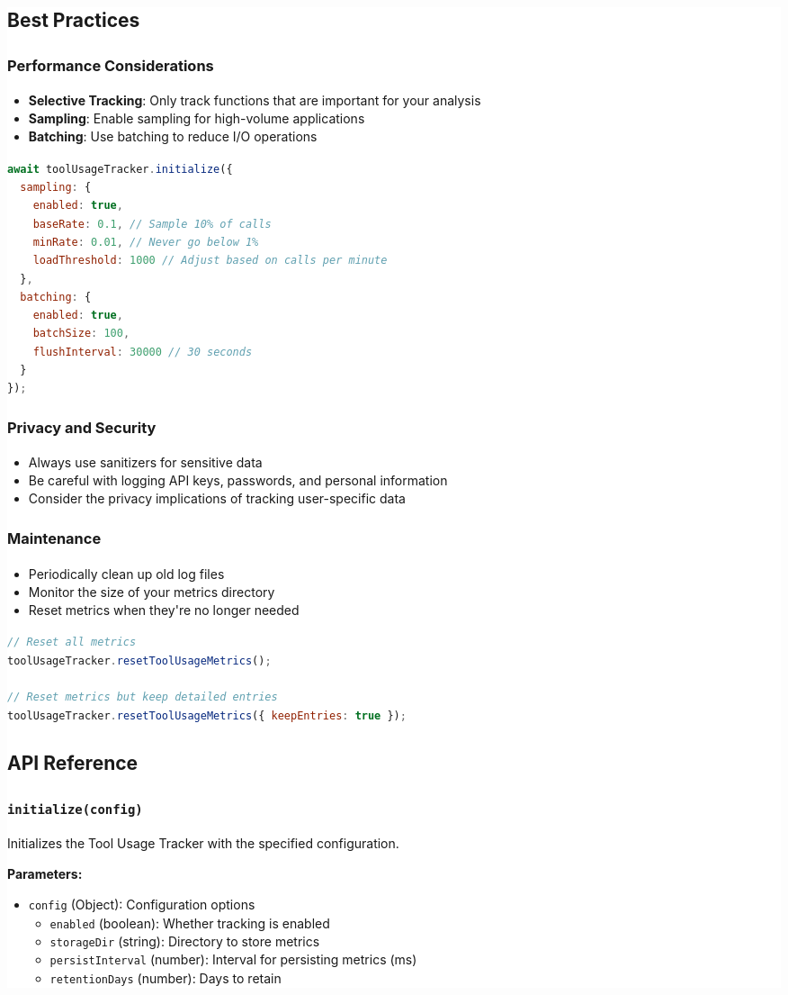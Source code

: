 ## Best Practices

### Performance Considerations

- **Selective Tracking**: Only track functions that are important for your analysis
- **Sampling**: Enable sampling for high-volume applications
- **Batching**: Use batching to reduce I/O operations

```javascript
await toolUsageTracker.initialize({
  sampling: {
    enabled: true,
    baseRate: 0.1, // Sample 10% of calls
    minRate: 0.01, // Never go below 1%
    loadThreshold: 1000 // Adjust based on calls per minute
  },
  batching: {
    enabled: true,
    batchSize: 100,
    flushInterval: 30000 // 30 seconds
  }
});
```

### Privacy and Security

- Always use sanitizers for sensitive data
- Be careful with logging API keys, passwords, and personal information
- Consider the privacy implications of tracking user-specific data

### Maintenance

- Periodically clean up old log files
- Monitor the size of your metrics directory
- Reset metrics when they're no longer needed

```javascript
// Reset all metrics
toolUsageTracker.resetToolUsageMetrics();

// Reset metrics but keep detailed entries
toolUsageTracker.resetToolUsageMetrics({ keepEntries: true });
```

## API Reference

### `initialize(config)`

Initializes the Tool Usage Tracker with the specified configuration.

**Parameters:**
- `config` (Object): Configuration options
  - `enabled` (boolean): Whether tracking is enabled
  - `storageDir` (string): Directory to store metrics
  - `persistInterval` (number): Interval for persisting metrics (ms)
  - `retentionDays` (number): Days to retain
